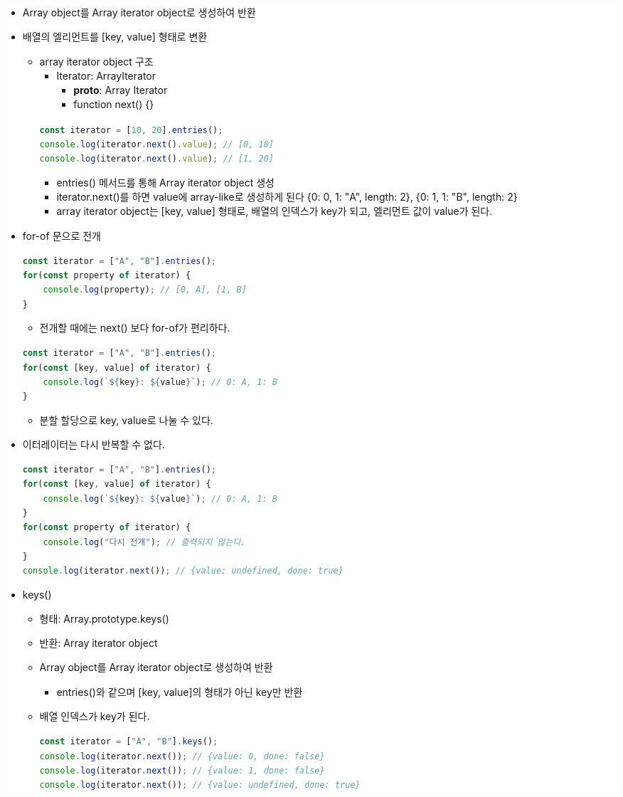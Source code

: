  - Array object를 Array iterator object로 생성하여 반환
  - 배열의 엘리먼트를 [key, value] 형태로 변환
    - array iterator object 구조
      - Iterator: ArrayIterator
        - __proto__: Array Iterator
        - function next() {}
      ```javascript
      const iterator = [10, 20].entries();
      console.log(iterator.next().value); // [0, 10]
      console.log(iterator.next().value); // [1, 20]
      ```
      - entries() 메서드를 통해 Array iterator object 생성
      - iterator.next()를 하면 value에 array-like로 생성하게 된다 {0: 0, 1: "A", length: 2}, {0: 1, 1: "B", length: 2}
      - array iterator object는 [key, value] 형태로, 배열의 인덱스가 key가 되고, 엘리먼트 값이 value가 된다.
  - for-of 문으로 전개
    ```javascript
    const iterator = ["A", "B"].entries();
    for(const property of iterator) {
        console.log(property); // [0, A], [1, B]
    }
    ```
    - 전개할 때에는 next() 보다 for-of가 편리하다.
    
    ```javascript
    const iterator = ["A", "B"].entries();
    for(const [key, value] of iterator) {
        console.log(`${key}: ${value}`); // 0: A, 1: B
    }
    ```
    - 분할 할당으로 key, value로 나눌 수 있다.
  - 이터레이터는 다시 반복할 수 없다.
    ```javascript
    const iterator = ["A", "B"].entries();
    for(const [key, value] of iterator) {
        console.log(`${key}: ${value}`); // 0: A, 1: B
    }
    for(const property of iterator) {
        console.log("다시 전개"); // 출력되지 않는다.
    }
    console.log(iterator.next()); // {value: undefined, done: true}
    
- keys()
  - 형태: Array.prototype.keys()
  - 반환: Array iterator object
  
  - Array object를 Array iterator object로 생성하여 반환
    - entries()와 같으며 [key, value]의 형태가 아닌 key만 반환
  - 배열 인덱스가 key가 된다.
    ```javascript
    const iterator = ["A", "B"].keys();
    console.log(iterator.next()); // {value: 0, done: false}
    console.log(iterator.next()); // {value: 1, done: false}
    console.log(iterator.next()); // {value: undefined, done: true}
    ```
  